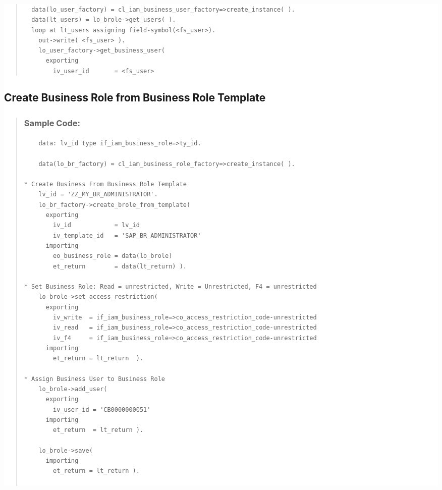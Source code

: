 >       data(lo_user_factory) = cl_iam_business_user_factory=>create_instance( ).
>       data(lt_users) = lo_brole->get_users( ).
>       loop at lt_users assigning field-symbol(<fs_user>).
>         out->write( <fs_user> ).
>         lo_user_factory->get_business_user(
>           exporting
>             iv_user_id       = <fs_user>
> 
> ```



<a name="loioac5c9267caed492094c43eb86bf76fbb__section_azv_srv_z4b"/>

## Create Business Role from Business Role Template

> ### Sample Code:  
> ```
>     data: lv_id type if_iam_business_role=>ty_id.
> 
>     data(lo_br_factory) = cl_iam_business_role_factory=>create_instance( ).
> 
> * Create Business From Business Role Template
>     lv_id = 'ZZ_MY_BR_ADMINISTRATOR'.
>     lo_br_factory->create_brole_from_template(
>       exporting
>         iv_id            = lv_id
>         iv_template_id   = 'SAP_BR_ADMINISTRATOR'
>       importing
>         eo_business_role = data(lo_brole)
>         et_return        = data(lt_return) ).
> 
> * Set Business Role: Read = unrestricted, Write = Unrestricted, F4 = unrestricted
>     lo_brole->set_access_restriction(
>       exporting
>         iv_write  = if_iam_business_role=>co_access_restriction_code-unrestricted
>         iv_read   = if_iam_business_role=>co_access_restriction_code-unrestricted
>         iv_f4     = if_iam_business_role=>co_access_restriction_code-unrestricted
>       importing
>         et_return = lt_return  ).
> 
> * Assign Business User to Business Role
>     lo_brole->add_user(
>       exporting
>         iv_user_id = 'CB0000000051'
>       importing
>         et_return  = lt_return ).
> 
>     lo_brole->save(
>       importing
>         et_return = lt_return ).
> 
> 
> ```
